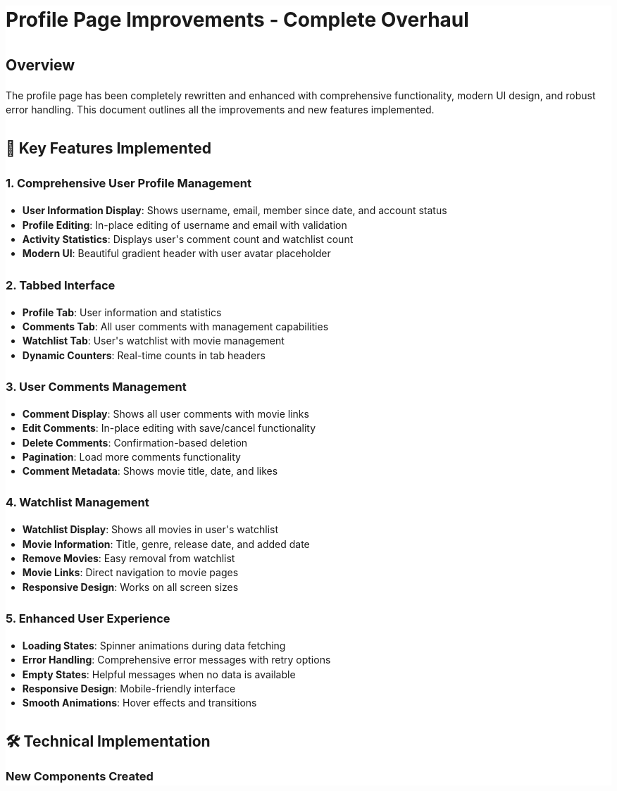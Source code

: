 # Profile Page Improvements - Complete Overhaul

## Overview
The profile page has been completely rewritten and enhanced with comprehensive functionality, modern UI design, and robust error handling. This document outlines all the improvements and new features implemented.

## 🎯 Key Features Implemented

### 1. **Comprehensive User Profile Management**
- **User Information Display**: Shows username, email, member since date, and account status
- **Profile Editing**: In-place editing of username and email with validation
- **Activity Statistics**: Displays user's comment count and watchlist count
- **Modern UI**: Beautiful gradient header with user avatar placeholder

### 2. **Tabbed Interface**
- **Profile Tab**: User information and statistics
- **Comments Tab**: All user comments with management capabilities
- **Watchlist Tab**: User's watchlist with movie management
- **Dynamic Counters**: Real-time counts in tab headers

### 3. **User Comments Management**
- **Comment Display**: Shows all user comments with movie links
- **Edit Comments**: In-place editing with save/cancel functionality
- **Delete Comments**: Confirmation-based deletion
- **Pagination**: Load more comments functionality
- **Comment Metadata**: Shows movie title, date, and likes

### 4. **Watchlist Management**
- **Watchlist Display**: Shows all movies in user's watchlist
- **Movie Information**: Title, genre, release date, and added date
- **Remove Movies**: Easy removal from watchlist
- **Movie Links**: Direct navigation to movie pages
- **Responsive Design**: Works on all screen sizes

### 5. **Enhanced User Experience**
- **Loading States**: Spinner animations during data fetching
- **Error Handling**: Comprehensive error messages with retry options
- **Empty States**: Helpful messages when no data is available
- **Responsive Design**: Mobile-friendly interface
- **Smooth Animations**: Hover effects and transitions

## 🛠 Technical Implementation

### New Components Created
